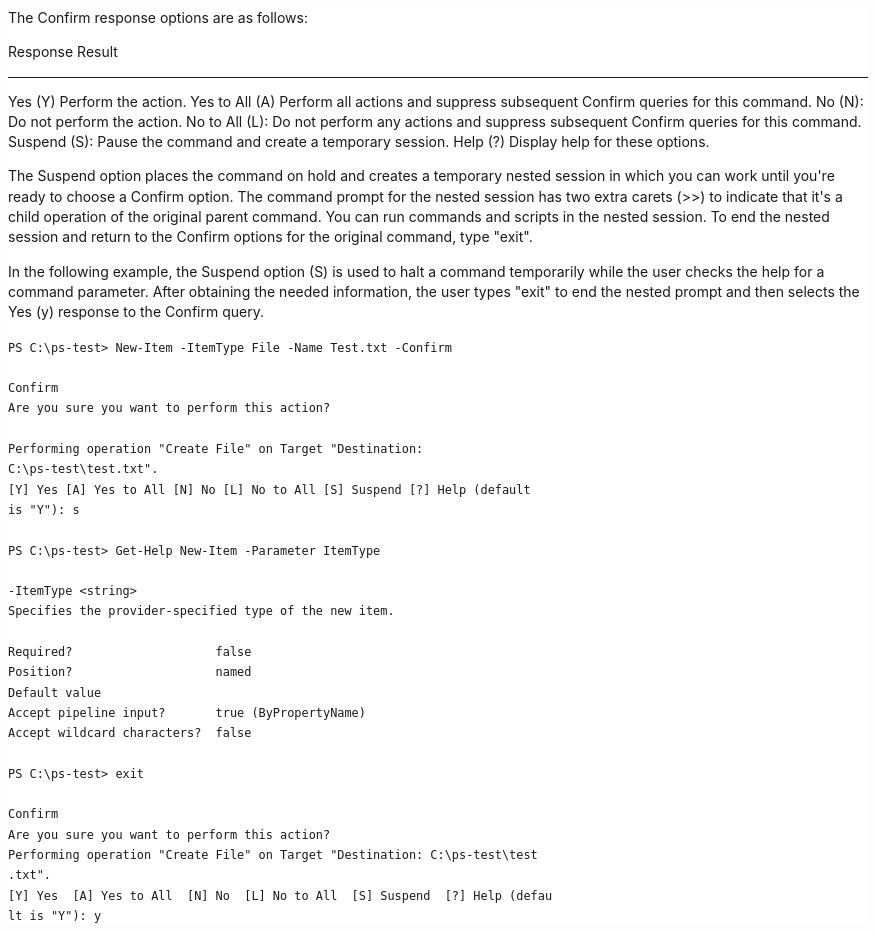 The Confirm response options are as follows:

  Response         Result
  ---------------- -------------------------------------------------------------
  Yes (Y)          Perform the action.
  Yes to All (A)   Perform all actions and suppress subsequent Confirm queries
                   for this command.
  No (N):          Do not perform the action.
  No to All (L):   Do not perform any actions and suppress subsequent Confirm
                   queries for this command.
  Suspend (S):     Pause the command and create a temporary session.
  Help (?)         Display help for these options.

The Suspend option places the command on hold and creates a temporary
nested session in which you can work until you're ready to choose a Confirm
option. The command prompt for the nested session has two extra carets (>>)
to indicate that it's a child operation of the original parent command. You
can run commands and scripts in the nested session. To end the nested
session and return to the Confirm options for the original command, type
"exit".

In the following example, the Suspend option (S) is used to halt a command
temporarily while the user checks the help for a command parameter. After
obtaining the needed information, the user types "exit" to end the nested
prompt and then selects the Yes (y) response to the Confirm query.

    PS C:\ps-test> New-Item -ItemType File -Name Test.txt -Confirm

    Confirm
    Are you sure you want to perform this action?

    Performing operation "Create File" on Target "Destination:
    C:\ps-test\test.txt".
    [Y] Yes [A] Yes to All [N] No [L] No to All [S] Suspend [?] Help (default
    is "Y"): s

    PS C:\ps-test> Get-Help New-Item -Parameter ItemType

    -ItemType <string>
    Specifies the provider-specified type of the new item.

    Required?                    false
    Position?                    named
    Default value
    Accept pipeline input?       true (ByPropertyName)
    Accept wildcard characters?  false

    PS C:\ps-test> exit

    Confirm
    Are you sure you want to perform this action?
    Performing operation "Create File" on Target "Destination: C:\ps-test\test
    .txt".
    [Y] Yes  [A] Yes to All  [N] No  [L] No to All  [S] Suspend  [?] Help (defau
    lt is "Y"): y
